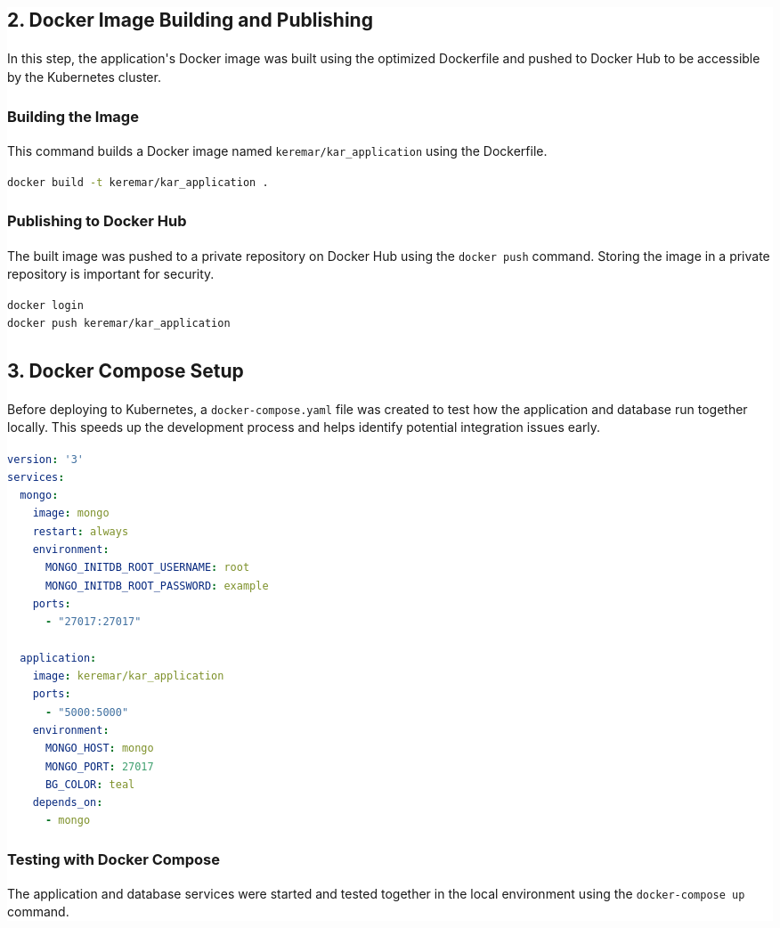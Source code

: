## 2. Docker Image Building and Publishing

In this step, the application's Docker image was built using the optimized Dockerfile and pushed to Docker Hub to be accessible by the Kubernetes cluster.

### Building the Image
This command builds a Docker image named `keremar/kar_application` using the Dockerfile.

```bash
docker build -t keremar/kar_application .
```

### Publishing to Docker Hub
The built image was pushed to a private repository on Docker Hub using the `docker push` command. Storing the image in a private repository is important for security.

```bash
docker login
docker push keremar/kar_application
```

## 3. Docker Compose Setup

Before deploying to Kubernetes, a `docker-compose.yaml` file was created to test how the application and database run together locally. This speeds up the development process and helps identify potential integration issues early.

```yaml
version: '3'
services:
  mongo:
    image: mongo
    restart: always
    environment:
      MONGO_INITDB_ROOT_USERNAME: root
      MONGO_INITDB_ROOT_PASSWORD: example
    ports:
      - "27017:27017"

  application:
    image: keremar/kar_application
    ports:
      - "5000:5000"
    environment:
      MONGO_HOST: mongo
      MONGO_PORT: 27017
      BG_COLOR: teal
    depends_on:
      - mongo
```

### Testing with Docker Compose
The application and database services were started and tested together in the local environment using the `docker-compose up` command.
